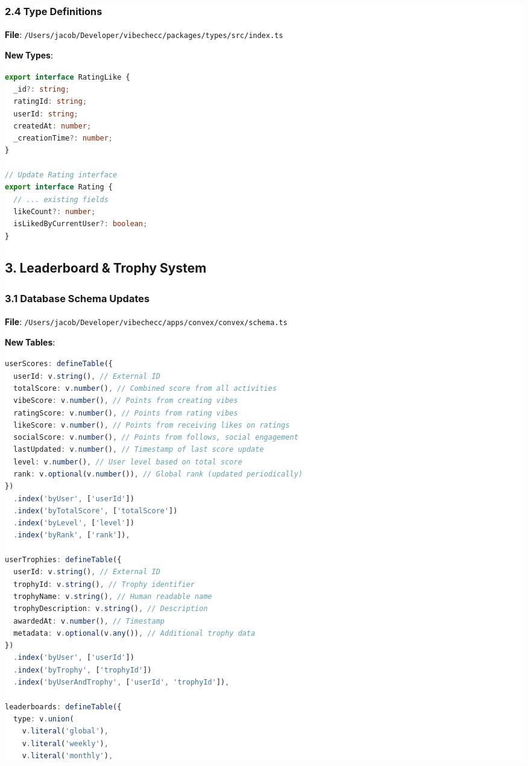 ### 2.4 Type Definitions

**File**: `/Users/jacob/Developer/vibechecc/packages/types/src/index.ts`

**New Types**:

```typescript
export interface RatingLike {
  _id?: string;
  ratingId: string;
  userId: string;
  createdAt: number;
  _creationTime?: number;
}

// Update Rating interface
export interface Rating {
  // ... existing fields
  likeCount?: number;
  isLikedByCurrentUser?: boolean;
}
```

## 3. Leaderboard & Trophy System

### 3.1 Database Schema Updates

**File**: `/Users/jacob/Developer/vibechecc/apps/convex/convex/schema.ts`

**New Tables**:

```typescript
userScores: defineTable({
  userId: v.string(), // External ID
  totalScore: v.number(), // Combined score from all activities
  vibeScore: v.number(), // Points from creating vibes
  ratingScore: v.number(), // Points from rating vibes
  likeScore: v.number(), // Points from receiving likes on ratings
  socialScore: v.number(), // Points from follows, social engagement
  lastUpdated: v.number(), // Timestamp of last score update
  level: v.number(), // User level based on total score
  rank: v.optional(v.number()), // Global rank (updated periodically)
})
  .index('byUser', ['userId'])
  .index('byTotalScore', ['totalScore'])
  .index('byLevel', ['level'])
  .index('byRank', ['rank']),

userTrophies: defineTable({
  userId: v.string(), // External ID
  trophyId: v.string(), // Trophy identifier
  trophyName: v.string(), // Human readable name
  trophyDescription: v.string(), // Description
  awardedAt: v.number(), // Timestamp
  metadata: v.optional(v.any()), // Additional trophy data
})
  .index('byUser', ['userId'])
  .index('byTrophy', ['trophyId'])
  .index('byUserAndTrophy', ['userId', 'trophyId']),

leaderboards: defineTable({
  type: v.union(
    v.literal('global'),
    v.literal('weekly'),
    v.literal('monthly'),
```